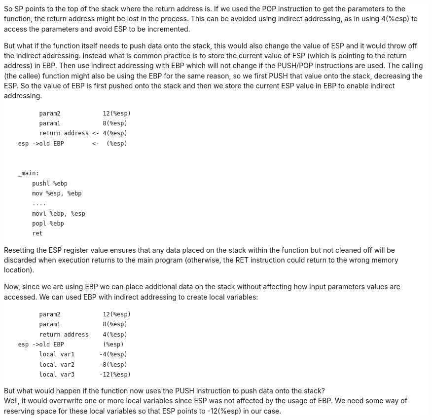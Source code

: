 So SP points to the top of the stack where the return address is. If we used the
POP instruction to get the parameters to the function, the return address might
be lost in the process. This can be avoided using indirect addressing, as in
using 4(%esp) to access the parameters and avoid ESP to be incremented. 

But what if the function itself needs to push data onto the stack, this would
also change the value of ESP and it would throw off the indirect addressing.
Instead what is common practice is to store the current value of ESP (which is
pointing to the return address) in EBP. Then use indirect addressing with EBP
which will not change if the PUSH/POP instructions are used. The calling
(the callee) function might also be using the EBP for the same reason, so we
first PUSH that value onto the stack, decreasing the ESP. So the value of EBP
is first pushed onto the stack and then we store the current ESP value in EBP
to enable indirect addressing.
```
          param2            12(%esp)
          param1            8(%esp)
          return address <- 4(%esp)
    esp ->old EBP        <-  (%esp)


    _main:
        pushl %ebp
        mov %esp, %ebp
        ....
        movl %ebp, %esp
        popl %ebp
        ret
```
Resetting the ESP register value ensures that any data placed on the stack
within the function but not cleaned off will be discarded when execution returns
to the main program (otherwise, the RET instruction could return to the wrong
memory location).

Now, since we are using EBP we can place additional data on the stack without
affecting how input parameters values are accessed. 
We can used EBP with indirect addressing to create local variables:
```
          param2            12(%esp)
          param1            8(%esp)
          return address    4(%esp)
    esp ->old EBP           (%esp)
          local var1       -4(%esp)
          local var2       -8(%esp)
          local var3       -12(%esp)
```
But what would happen if the function now uses the PUSH instruction to push data onto the stack?  
Well, it would overrwrite one or more local variables since ESP was not affected by the usage of EBP.
We need some way of reserving space for these local variables so that ESP points to -12(%esp) in our
case.
